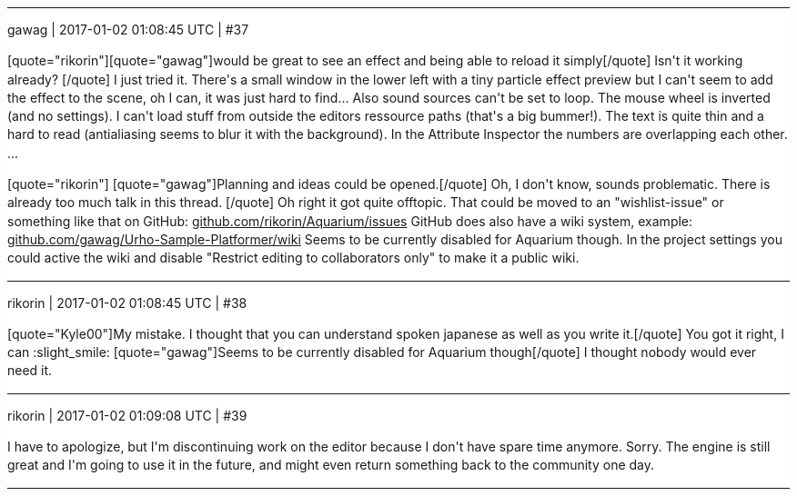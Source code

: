 -------------------------

gawag | 2017-01-02 01:08:45 UTC | #37

[quote="rikorin"][quote="gawag"]would be great to see an effect and being able to reload it simply[/quote]
Isn't it working already?
[/quote]
I just tried it. There's a small window in the lower left with a tiny particle effect preview but I can't seem to add the effect to the scene, oh I can, it was just hard to find...
Also sound sources can't be set to loop. The mouse wheel is inverted (and no settings). I can't load stuff from outside the editors ressource paths (that's a big bummer!). The text is quite thin and a hard to read (antialiasing seems to blur it with the background). In the Attribute Inspector the numbers are overlapping each other. ...

[quote="rikorin"]
[quote="gawag"]Planning and ideas could be opened.[/quote]
Oh, I don't know, sounds problematic. There is already too much talk in this thread.
[/quote]
Oh right it got quite offtopic. That could be moved to an "wishlist-issue" or something like that on GitHub: [github.com/rikorin/Aquarium/issues](https://github.com/rikorin/Aquarium/issues)
GitHub does also have a wiki system, example: [github.com/gawag/Urho-Sample-Platformer/wiki](https://github.com/gawag/Urho-Sample-Platformer/wiki)
Seems to be currently disabled for Aquarium though. In the project settings you could active the wiki and disable "Restrict editing to collaborators only" to make it a public wiki.

-------------------------

rikorin | 2017-01-02 01:08:45 UTC | #38

[quote="Kyle00"]My mistake. I thought that you can understand spoken japanese as well as you write it.[/quote]
You got it right, I can :slight_smile: 
[quote="gawag"]Seems to be currently disabled for Aquarium though[/quote]
I thought nobody would ever need it.

-------------------------

rikorin | 2017-01-02 01:09:08 UTC | #39

I have to apologize, but I'm discontinuing work on the editor because I don't have spare time anymore. Sorry.
The engine is still great and I'm going to use it in the future, and might even return something back to the community one day.

-------------------------


